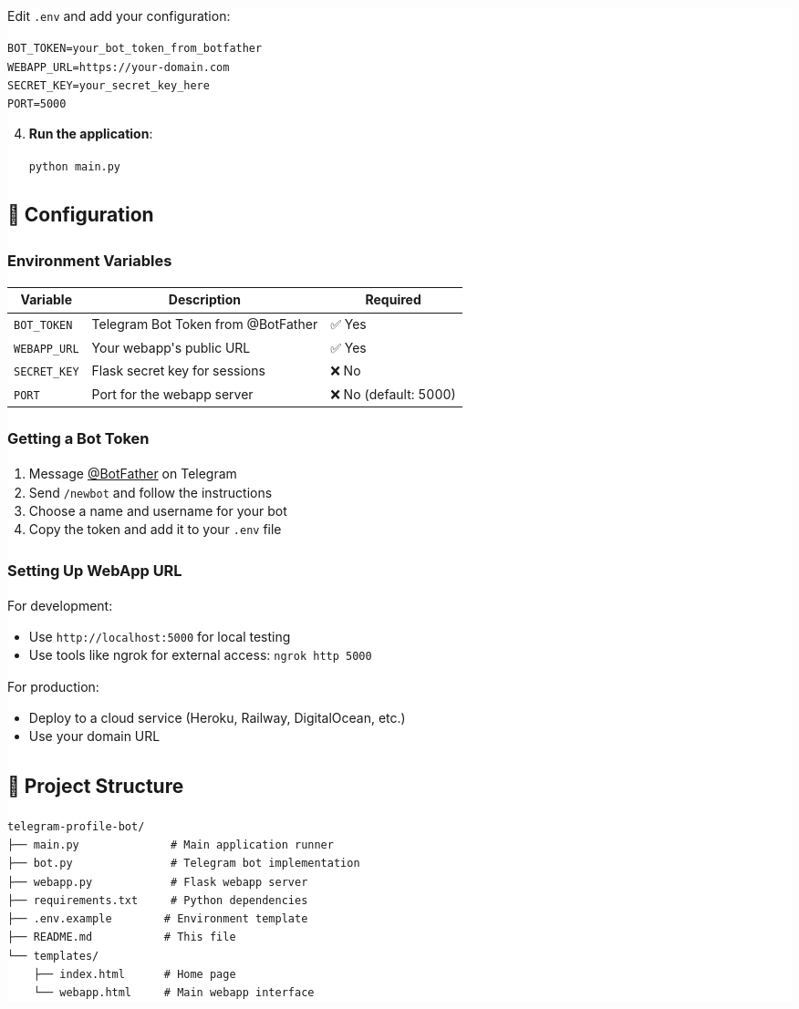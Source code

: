    Edit `.env` and add your configuration:
   ```env
   BOT_TOKEN=your_bot_token_from_botfather
   WEBAPP_URL=https://your-domain.com
   SECRET_KEY=your_secret_key_here
   PORT=5000
   ```

4. **Run the application**:
   ```bash
   python main.py
   ```

## 🔧 Configuration

### Environment Variables

| Variable | Description | Required |
|----------|-------------|----------|
| `BOT_TOKEN` | Telegram Bot Token from @BotFather | ✅ Yes |
| `WEBAPP_URL` | Your webapp's public URL | ✅ Yes |
| `SECRET_KEY` | Flask secret key for sessions | ❌ No |
| `PORT` | Port for the webapp server | ❌ No (default: 5000) |

### Getting a Bot Token

1. Message [@BotFather](https://t.me/botfather) on Telegram
2. Send `/newbot` and follow the instructions
3. Choose a name and username for your bot
4. Copy the token and add it to your `.env` file

### Setting Up WebApp URL

For development:
- Use `http://localhost:5000` for local testing
- Use tools like ngrok for external access: `ngrok http 5000`

For production:
- Deploy to a cloud service (Heroku, Railway, DigitalOcean, etc.)
- Use your domain URL

## 📂 Project Structure

```
telegram-profile-bot/
├── main.py              # Main application runner
├── bot.py               # Telegram bot implementation
├── webapp.py            # Flask webapp server
├── requirements.txt     # Python dependencies
├── .env.example        # Environment template
├── README.md           # This file
└── templates/
    ├── index.html      # Home page
    └── webapp.html     # Main webapp interface
```
